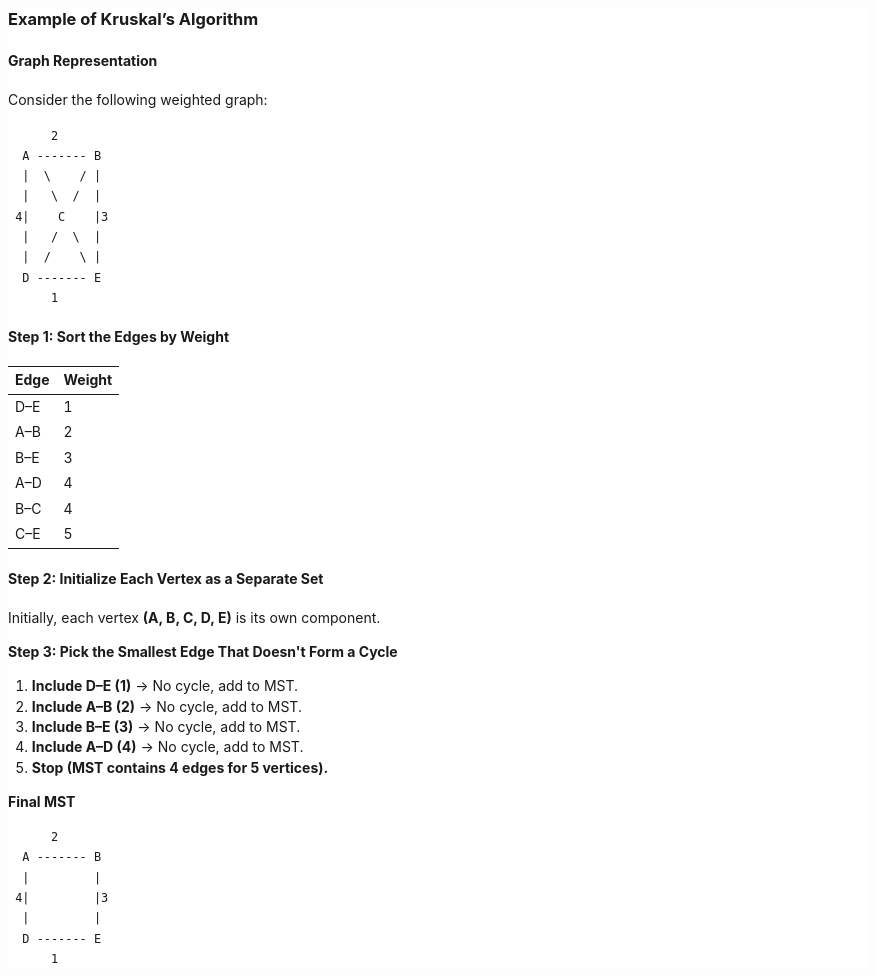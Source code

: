 ### **Example of Kruskal’s Algorithm**

#### **Graph Representation**

Consider the following weighted graph:

```
      2
  A ------- B
  |  \    / |
  |   \  /  |
 4|    C    |3
  |   /  \  |
  |  /    \ |
  D ------- E
      1
```

#### **Step 1: Sort the Edges by Weight**

| Edge | Weight |
| ---- | ------ |
| D–E  | 1      |
| A–B  | 2      |
| B–E  | 3      |
| A–D  | 4      |
| B–C  | 4      |
| C–E  | 5      |

#### **Step 2: Initialize Each Vertex as a Separate Set**

Initially, each vertex **(A, B, C, D, E)** is its own component.

**Step 3: Pick the Smallest Edge That Doesn't Form a Cycle**

1. **Include D–E (1)** → No cycle, add to MST.
2. **Include A–B (2)** → No cycle, add to MST.
3. **Include B–E (3)** → No cycle, add to MST.
4. **Include A–D (4)** → No cycle, add to MST.
5. **Stop (MST contains 4 edges for 5 vertices).**

**Final MST**

```
      2
  A ------- B
  |         |
 4|         |3
  |         |
  D ------- E
      1
```
